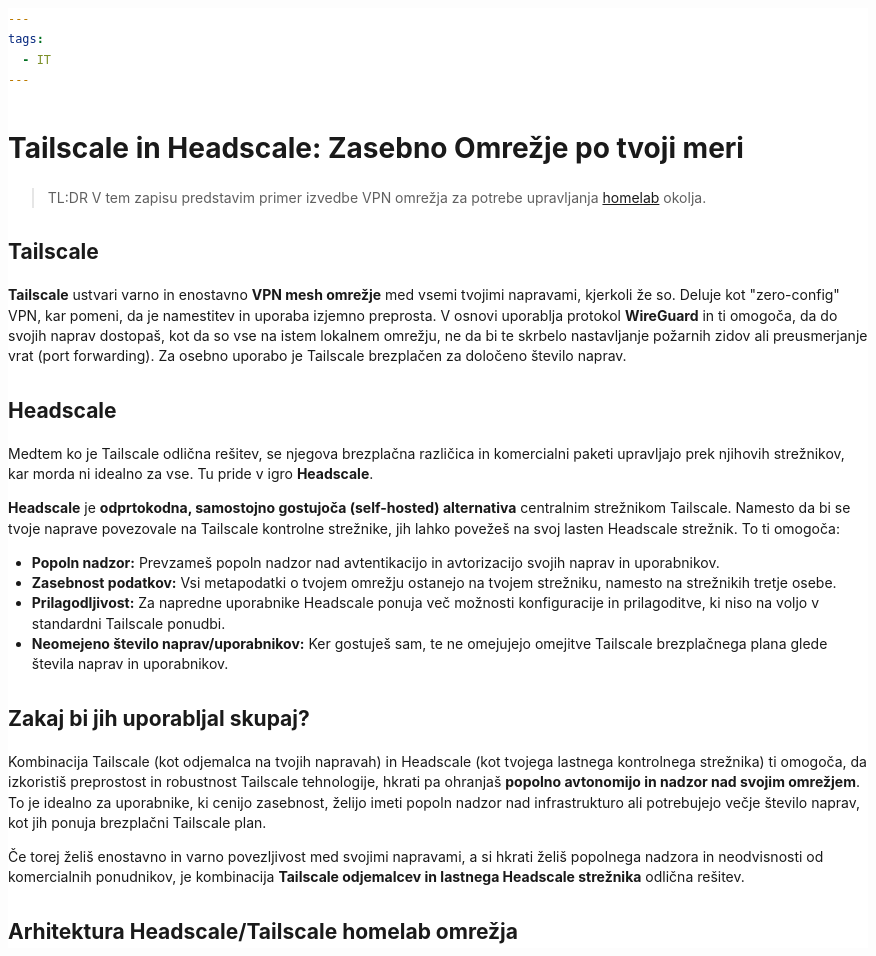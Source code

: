 ```yaml
---
tags:
  - IT
---
```


# Tailscale in Headscale: Zasebno Omrežje po tvoji meri

>TL:DR V tem zapisu predstavim primer izvedbe VPN omrežja za potrebe upravljanja [homelab](homelab.md) okolja.

## Tailscale 

**Tailscale** ustvari varno in enostavno **VPN mesh omrežje** med vsemi tvojimi napravami, kjerkoli že so. Deluje kot "zero-config" VPN, kar pomeni, da je namestitev in uporaba izjemno preprosta. V osnovi uporablja protokol **WireGuard** in ti omogoča, da do svojih naprav dostopaš, kot da so vse na istem lokalnem omrežju, ne da bi te skrbelo nastavljanje požarnih zidov ali preusmerjanje vrat (port forwarding). Za osebno uporabo je Tailscale brezplačen za določeno število naprav.

## Headscale

Medtem ko je Tailscale odlična rešitev, se njegova brezplačna različica in komercialni paketi upravljajo prek njihovih strežnikov, kar morda ni idealno za vse. Tu pride v igro **Headscale**.

**Headscale** je **odprtokodna, samostojno gostujoča (self-hosted) alternativa** centralnim strežnikom Tailscale. Namesto da bi se tvoje naprave povezovale na Tailscale kontrolne strežnike, jih lahko povežeš na svoj lasten Headscale strežnik. To ti omogoča:

* **Popoln nadzor:** Prevzameš popoln nadzor nad avtentikacijo in avtorizacijo svojih naprav in uporabnikov.
* **Zasebnost podatkov:** Vsi metapodatki o tvojem omrežju ostanejo na tvojem strežniku, namesto na strežnikih tretje osebe.
* **Prilagodljivost:** Za napredne uporabnike Headscale ponuja več možnosti konfiguracije in prilagoditve, ki niso na voljo v standardni Tailscale ponudbi.
* **Neomejeno število naprav/uporabnikov:** Ker gostuješ sam, te ne omejujejo omejitve Tailscale brezplačnega plana glede števila naprav in uporabnikov.

## Zakaj bi jih uporabljal skupaj?

Kombinacija Tailscale (kot odjemalca na tvojih napravah) in Headscale (kot tvojega lastnega kontrolnega strežnika) ti omogoča, da izkoristiš preprostost in robustnost Tailscale tehnologije, hkrati pa ohranjaš **popolno avtonomijo in nadzor nad svojim omrežjem**. To je idealno za uporabnike, ki cenijo zasebnost, želijo imeti popoln nadzor nad infrastrukturo ali potrebujejo večje število naprav, kot jih ponuja brezplačni Tailscale plan.

Če torej želiš enostavno in varno povezljivost med svojimi napravami, a si hkrati želiš popolnega nadzora in neodvisnosti od komercialnih ponudnikov, je kombinacija **Tailscale odjemalcev in lastnega Headscale strežnika** odlična rešitev.


## Arhitektura Headscale/Tailscale homelab omrežja

